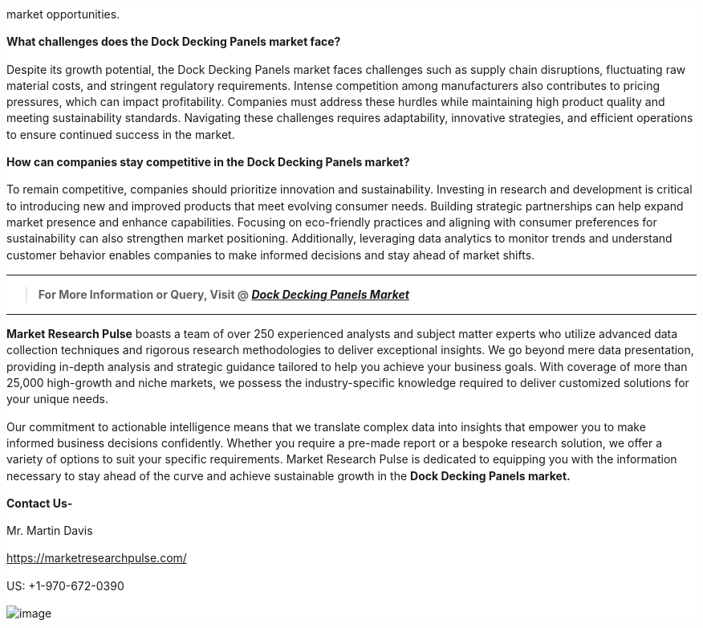 market opportunities.</p><p><strong>What challenges does the Dock Decking Panels market face?</strong></p><p>Despite its growth potential, the Dock Decking Panels market faces challenges such as supply chain disruptions, fluctuating raw material costs, and stringent regulatory requirements. Intense competition among manufacturers also contributes to pricing pressures, which can impact profitability. Companies must address these hurdles while maintaining high product quality and meeting sustainability standards. Navigating these challenges requires adaptability, innovative strategies, and efficient operations to ensure continued success in the market.</p><p><strong>How can companies stay competitive in the Dock Decking Panels market?</strong></p><p>To remain competitive, companies should prioritize innovation and sustainability. Investing in research and development is critical to introducing new and improved products that meet evolving consumer needs. Building strategic partnerships can help expand market presence and enhance capabilities. Focusing on eco-friendly practices and aligning with consumer preferences for sustainability can also strengthen market positioning. Additionally, leveraging data analytics to monitor trends and understand customer behavior enables companies to make informed decisions and stay ahead of market shifts.</p><hr /><blockquote><p><strong>For More Information or Query, Visit @&nbsp;<em><a href="https://marketresearchpulse.com/report/53096/dock-decking-panels-market?utm_source=Linkedin&utm_medium=0114">Dock Decking Panels Market</a></em></strong></p></blockquote><hr /><p><strong>Market Research Pulse</strong> boasts a team of over 250 experienced analysts and subject matter experts who utilize advanced data collection techniques and rigorous research methodologies to deliver exceptional insights. We go beyond mere data presentation, providing in-depth analysis and strategic guidance tailored to help you achieve your business goals. With coverage of more than 25,000 high-growth and niche markets, we possess the industry-specific knowledge required to deliver customized solutions for your unique needs.</p><p>Our commitment to actionable intelligence means that we translate complex data into insights that empower you to make informed business decisions confidently. Whether you require a pre-made report or a bespoke research solution, we offer a variety of options to suit your specific requirements. Market Research Pulse is dedicated to equipping you with the information necessary to stay ahead of the curve and achieve sustainable growth in the <strong>Dock Decking Panels market.</strong></p><p><strong>Contact Us-</strong></p><p>Mr. Martin Davis</p><p>https://marketresearchpulse.com/</p><p>US: +1-970-672-0390</p>
![image](https://github.com/user-attachments/assets/b305759d-8f7c-4308-8813-ce2660c50370)
